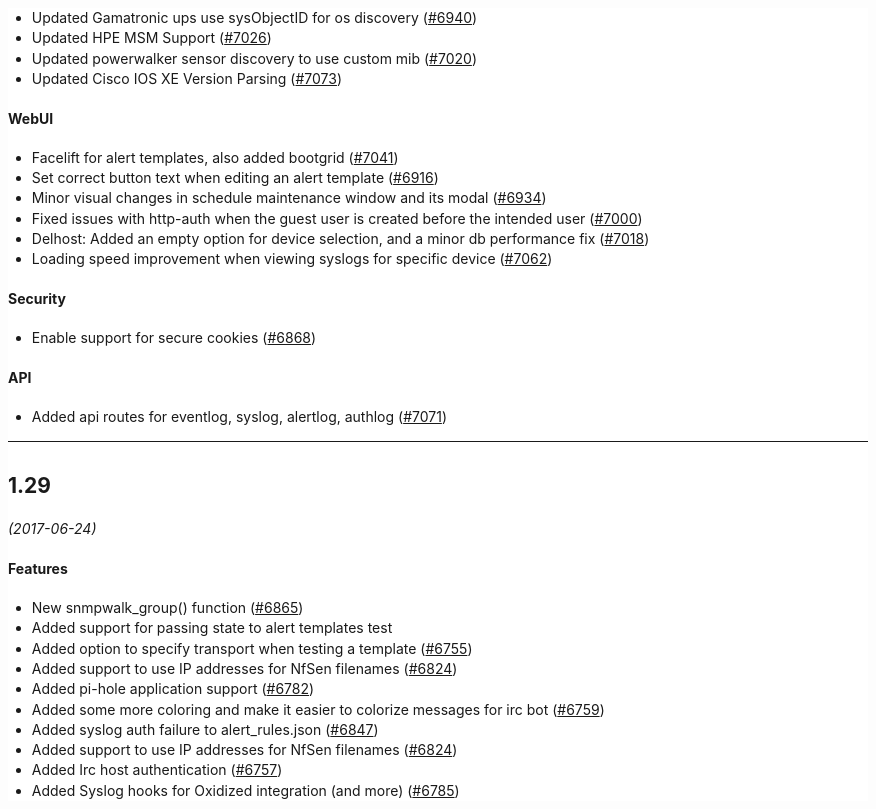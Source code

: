 * Updated Gamatronic ups use sysObjectID for os discovery ([#6940](https://github.com/librenms/librenms/pull/6940))
* Updated HPE MSM Support ([#7026](https://github.com/librenms/librenms/pull/7026))
* Updated powerwalker sensor discovery to use custom mib ([#7020](https://github.com/librenms/librenms/pull/7020))
* Updated Cisco IOS XE Version Parsing ([#7073](https://github.com/librenms/librenms/pull/7073))

#### WebUI
* Facelift for alert templates, also added bootgrid ([#7041](https://github.com/librenms/librenms/issues/7041))
* Set correct button text when editing an alert template ([#6916](https://github.com/librenms/librenms/issues/6916))
* Minor visual changes in schedule maintenance window and its modal ([#6934](https://github.com/librenms/librenms/pull/6934))
* Fixed issues with http-auth when the guest user is created before the intended user ([#7000](https://github.com/librenms/librenms/pull/7000))
* Delhost: Added an empty option for device selection, and a minor db performance fix ([#7018](https://github.com/librenms/librenms/pull/7018))
* Loading speed improvement when viewing syslogs for specific device ([#7062](https://github.com/librenms/librenms/pull/7062))

#### Security
* Enable support for secure cookies ([#6868](https://github.com/librenms/librenms/issues/6868))

#### API
* Added api routes for eventlog, syslog, alertlog, authlog ([#7071](https://github.com/librenms/librenms/pull/7071))

---

## 1.29
*(2017-06-24)*

#### Features
* New snmpwalk_group() function ([#6865](https://github.com/librenms/librenms/issues/6865))
* Added support for passing state to alert templates test
* Added option to specify transport when testing a template ([#6755](https://github.com/librenms/librenms/issues/6755))
* Added support to use IP addresses for NfSen filenames ([#6824](https://github.com/librenms/librenms/issues/6824))
* Added pi-hole application support ([#6782](https://github.com/librenms/librenms/issues/6782))
* Added some more coloring and make it easier to colorize messages for irc bot ([#6759](https://github.com/librenms/librenms/issues/6759))
* Added syslog auth failure to alert_rules.json ([#6847](https://github.com/librenms/librenms/issues/6847))
* Added support to use IP addresses for NfSen filenames ([#6824](https://github.com/librenms/librenms/issues/6824))
* Added Irc host authentication ([#6757](https://github.com/librenms/librenms/issues/6757))
* Added Syslog hooks for Oxidized integration (and more) ([#6785](https://github.com/librenms/librenms/issues/6785))
